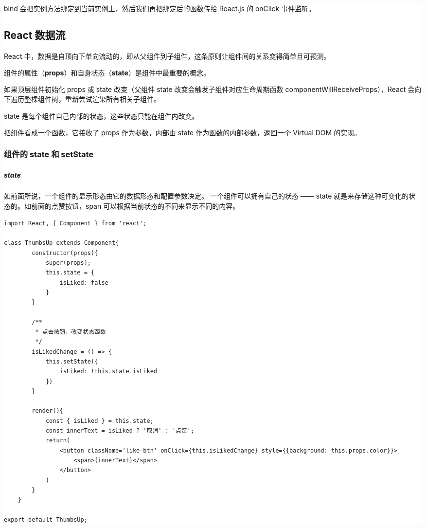 bind 会把实例方法绑定到当前实例上，然后我们再把绑定后的函数传给 React.js 的 onClick 事件监听。

## React 数据流
React 中，数据是自顶向下单向流动的，即从父组件到子组件，这条原则让组件间的关系变得简单且可预测。

组件的属性（**props**）和自身状态（**state**）是组件中最重要的概念。

如果顶层组件初始化 props 或 state 改变（父组件 state 改变会触发子组件对应生命周期函数 componentWillReceiveProps），React 会向下遍历整棵组件树，重新尝试渲染所有相关子组件。

state 是每个组件自己内部的状态，这些状态只能在组件内改变。

把组件看成一个函数，它接收了 props 作为参数，内部由 state 作为函数的内部参数，返回一个 Virtual DOM 的实现。

### 组件的 state 和 setState
##### state
如前面所说，一个组件的显示形态由它的数据形态和配置参数决定。
一个组件可以拥有自己的状态 —— state 就是来存储这种可变化的状态的。如前面的点赞按钮，span 可以根据当前状态的不同来显示不同的内容。

```
import React, { Component } from 'react';

class ThumbsUp extends Component{    
        constructor(props){
            super(props);
            this.state = {
                isLiked: false
            }
        }    
        
        /**
         * 点击按钮，改变状态函数
         */
        isLikedChange = () => {
            this.setState({
                isLiked: !this.state.isLiked
            })
        }
        
        render(){
            const { isLiked } = this.state;
            const innerText = isLiked ? '取消' : '点赞';
            return(
                <button className='like-btn' onClick={this.isLikedChange} style={{background: this.props.color}}>
                    <span>{innerText}</span>
                </button>
            )
        }
    }

export default ThumbsUp;
```
